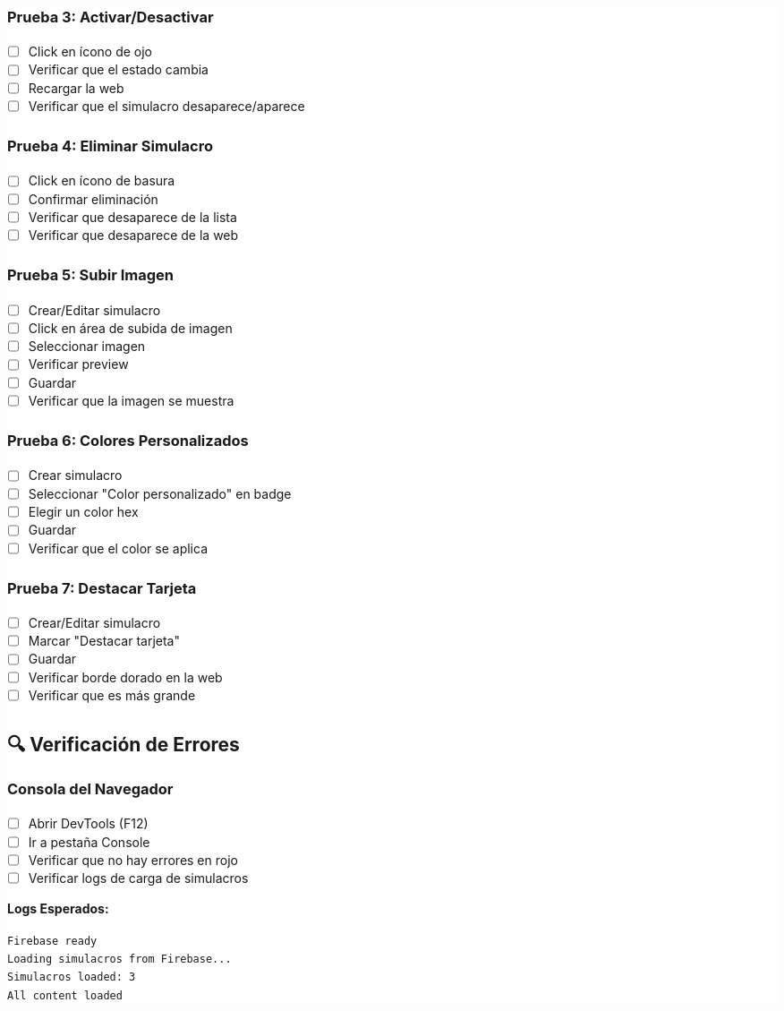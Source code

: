 ### Prueba 3: Activar/Desactivar
- [ ] Click en ícono de ojo
- [ ] Verificar que el estado cambia
- [ ] Recargar la web
- [ ] Verificar que el simulacro desaparece/aparece

### Prueba 4: Eliminar Simulacro
- [ ] Click en ícono de basura
- [ ] Confirmar eliminación
- [ ] Verificar que desaparece de la lista
- [ ] Verificar que desaparece de la web

### Prueba 5: Subir Imagen
- [ ] Crear/Editar simulacro
- [ ] Click en área de subida de imagen
- [ ] Seleccionar imagen
- [ ] Verificar preview
- [ ] Guardar
- [ ] Verificar que la imagen se muestra

### Prueba 6: Colores Personalizados
- [ ] Crear simulacro
- [ ] Seleccionar "Color personalizado" en badge
- [ ] Elegir un color hex
- [ ] Guardar
- [ ] Verificar que el color se aplica

### Prueba 7: Destacar Tarjeta
- [ ] Crear/Editar simulacro
- [ ] Marcar "Destacar tarjeta"
- [ ] Guardar
- [ ] Verificar borde dorado en la web
- [ ] Verificar que es más grande

## 🔍 Verificación de Errores

### Consola del Navegador
- [ ] Abrir DevTools (F12)
- [ ] Ir a pestaña Console
- [ ] Verificar que no hay errores en rojo
- [ ] Verificar logs de carga de simulacros

**Logs Esperados:**
```
Firebase ready
Loading simulacros from Firebase...
Simulacros loaded: 3
All content loaded
```
